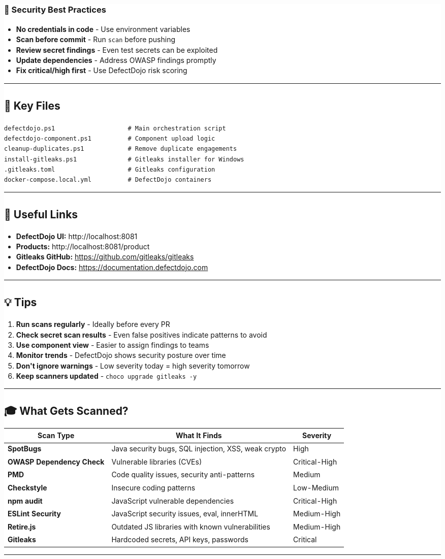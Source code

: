 ### 🔐 Security Best Practices

- **No credentials in code** - Use environment variables
- **Scan before commit** - Run `scan` before pushing
- **Review secret findings** - Even test secrets can be exploited
- **Update dependencies** - Address OWASP findings promptly
- **Fix critical/high first** - Use DefectDojo risk scoring

---

## 📁 Key Files

```
defectdojo.ps1                    # Main orchestration script
defectdojo-component.ps1          # Component upload logic
cleanup-duplicates.ps1            # Remove duplicate engagements
install-gitleaks.ps1              # Gitleaks installer for Windows
.gitleaks.toml                    # Gitleaks configuration
docker-compose.local.yml          # DefectDojo containers
```

---

## 🔗 Useful Links

- **DefectDojo UI:** http://localhost:8081
- **Products:** http://localhost:8081/product
- **Gitleaks GitHub:** https://github.com/gitleaks/gitleaks
- **DefectDojo Docs:** https://documentation.defectdojo.com

---

## 💡 Tips

1. **Run scans regularly** - Ideally before every PR
2. **Check secret scan results** - Even false positives indicate patterns to avoid
3. **Use component view** - Easier to assign findings to teams
4. **Monitor trends** - DefectDojo shows security posture over time
5. **Don't ignore warnings** - Low severity today = high severity tomorrow
6. **Keep scanners updated** - `choco upgrade gitleaks -y`

---

## 🎓 What Gets Scanned?

| Scan Type | What It Finds | Severity |
|-----------|---------------|----------|
| **SpotBugs** | Java security bugs, SQL injection, XSS, weak crypto | High |
| **OWASP Dependency Check** | Vulnerable libraries (CVEs) | Critical-High |
| **PMD** | Code quality issues, security anti-patterns | Medium |
| **Checkstyle** | Insecure coding patterns | Low-Medium |
| **npm audit** | JavaScript vulnerable dependencies | Critical-High |
| **ESLint Security** | JavaScript security issues, eval, innerHTML | Medium-High |
| **Retire.js** | Outdated JS libraries with known vulnerabilities | Medium-High |
| **Gitleaks** | Hardcoded secrets, API keys, passwords | Critical |

---